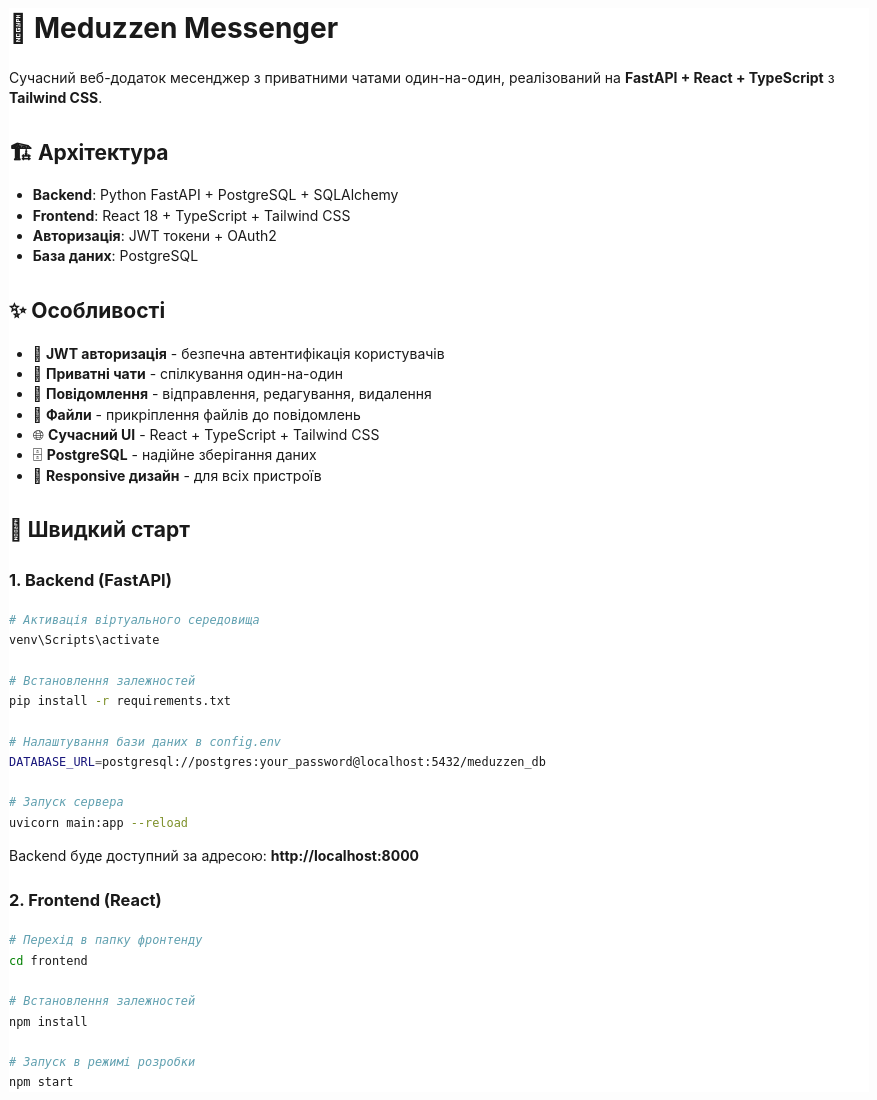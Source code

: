 # 💬 Meduzzen Messenger

Сучасний веб-додаток месенджер з приватними чатами один-на-один, реалізований на **FastAPI + React + TypeScript** з **Tailwind CSS**.

## 🏗️ Архітектура

- **Backend**: Python FastAPI + PostgreSQL + SQLAlchemy
- **Frontend**: React 18 + TypeScript + Tailwind CSS
- **Авторизація**: JWT токени + OAuth2
- **База даних**: PostgreSQL

## ✨ Особливості

- 🔐 **JWT авторизація** - безпечна автентифікація користувачів
- 👥 **Приватні чати** - спілкування один-на-один
- 💬 **Повідомлення** - відправлення, редагування, видалення
- 📎 **Файли** - прикріплення файлів до повідомлень
- 🌐 **Сучасний UI** - React + TypeScript + Tailwind CSS
- 🗄️ **PostgreSQL** - надійне зберігання даних
- 📱 **Responsive дизайн** - для всіх пристроїв

## 🚀 Швидкий старт

### 1. Backend (FastAPI)

```bash
# Активація віртуального середовища
venv\Scripts\activate

# Встановлення залежностей
pip install -r requirements.txt

# Налаштування бази даних в config.env
DATABASE_URL=postgresql://postgres:your_password@localhost:5432/meduzzen_db

# Запуск сервера
uvicorn main:app --reload
```

Backend буде доступний за адресою: **http://localhost:8000**

### 2. Frontend (React)

```bash
# Перехід в папку фронтенду
cd frontend

# Встановлення залежностей
npm install

# Запуск в режимі розробки
npm start
```
